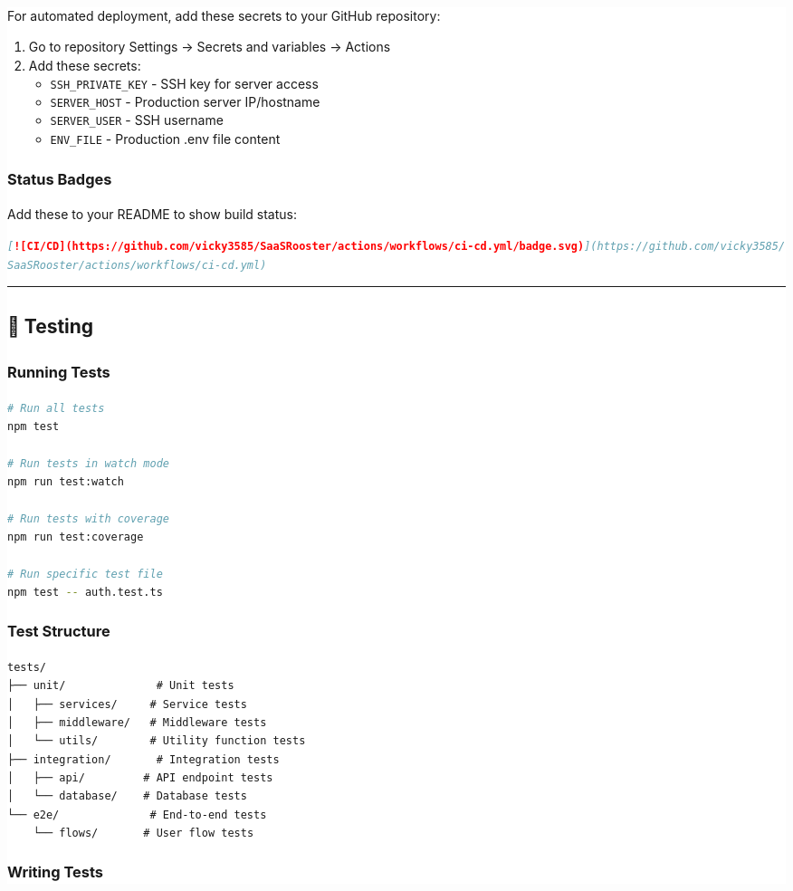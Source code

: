 For automated deployment, add these secrets to your GitHub repository:

1. Go to repository Settings → Secrets and variables → Actions
2. Add these secrets:
   - `SSH_PRIVATE_KEY` - SSH key for server access
   - `SERVER_HOST` - Production server IP/hostname
   - `SERVER_USER` - SSH username
   - `ENV_FILE` - Production .env file content

### Status Badges

Add these to your README to show build status:

```markdown
[![CI/CD](https://github.com/vicky3585/SaaSRooster/actions/workflows/ci-cd.yml/badge.svg)](https://github.com/vicky3585/SaaSRooster/actions/workflows/ci-cd.yml)
```

---

## 🧪 Testing

### Running Tests

```bash
# Run all tests
npm test

# Run tests in watch mode
npm run test:watch

# Run tests with coverage
npm run test:coverage

# Run specific test file
npm test -- auth.test.ts
```

### Test Structure

```
tests/
├── unit/              # Unit tests
│   ├── services/     # Service tests
│   ├── middleware/   # Middleware tests
│   └── utils/        # Utility function tests
├── integration/       # Integration tests
│   ├── api/         # API endpoint tests
│   └── database/    # Database tests
└── e2e/              # End-to-end tests
    └── flows/       # User flow tests
```

### Writing Tests
